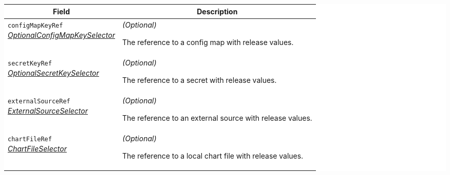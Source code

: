 <div class="md-typeset__table">
<table>
<thead>
<tr>
<th>Field</th>
<th>Description</th>
</tr>
</thead>
<tbody>
<tr>
<td>
<code>configMapKeyRef</code><br>
<em>
<a href="#helm.fluxcd.io/v1.OptionalConfigMapKeySelector">
OptionalConfigMapKeySelector
</a>
</em>
</td>
<td>
<em>(Optional)</em>
<p>The reference to a config map with release values.</p>
</td>
</tr>
<tr>
<td>
<code>secretKeyRef</code><br>
<em>
<a href="#helm.fluxcd.io/v1.OptionalSecretKeySelector">
OptionalSecretKeySelector
</a>
</em>
</td>
<td>
<em>(Optional)</em>
<p>The reference to a secret with release values.</p>
</td>
</tr>
<tr>
<td>
<code>externalSourceRef</code><br>
<em>
<a href="#helm.fluxcd.io/v1.ExternalSourceSelector">
ExternalSourceSelector
</a>
</em>
</td>
<td>
<em>(Optional)</em>
<p>The reference to an external source with release values.</p>
</td>
</tr>
<tr>
<td>
<code>chartFileRef</code><br>
<em>
<a href="#helm.fluxcd.io/v1.ChartFileSelector">
ChartFileSelector
</a>
</em>
</td>
<td>
<em>(Optional)</em>
<p>The reference to a local chart file with release values.</p>
</td>